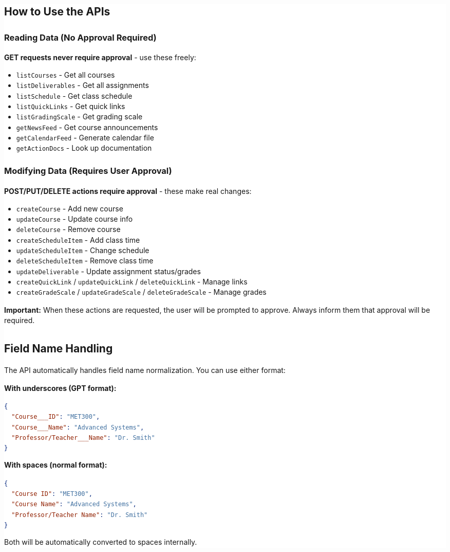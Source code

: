 ## How to Use the APIs

### Reading Data (No Approval Required)

**GET requests never require approval** - use these freely:
- `listCourses` - Get all courses
- `listDeliverables` - Get all assignments
- `listSchedule` - Get class schedule
- `listQuickLinks` - Get quick links
- `listGradingScale` - Get grading scale
- `getNewsFeed` - Get course announcements
- `getCalendarFeed` - Generate calendar file
- `getActionDocs` - Look up documentation

### Modifying Data (Requires User Approval)

**POST/PUT/DELETE actions require approval** - these make real changes:
- `createCourse` - Add new course
- `updateCourse` - Update course info
- `deleteCourse` - Remove course
- `createScheduleItem` - Add class time
- `updateScheduleItem` - Change schedule
- `deleteScheduleItem` - Remove class time
- `updateDeliverable` - Update assignment status/grades
- `createQuickLink` / `updateQuickLink` / `deleteQuickLink` - Manage links
- `createGradeScale` / `updateGradeScale` / `deleteGradeScale` - Manage grades

**Important:** When these actions are requested, the user will be prompted to approve. Always inform them that approval will be required.

## Field Name Handling

The API automatically handles field name normalization. You can use either format:

**With underscores (GPT format):**
```json
{
  "Course___ID": "MET300",
  "Course___Name": "Advanced Systems",
  "Professor/Teacher___Name": "Dr. Smith"
}
```

**With spaces (normal format):**
```json
{
  "Course ID": "MET300",
  "Course Name": "Advanced Systems",
  "Professor/Teacher Name": "Dr. Smith"
}
```

Both will be automatically converted to spaces internally.
